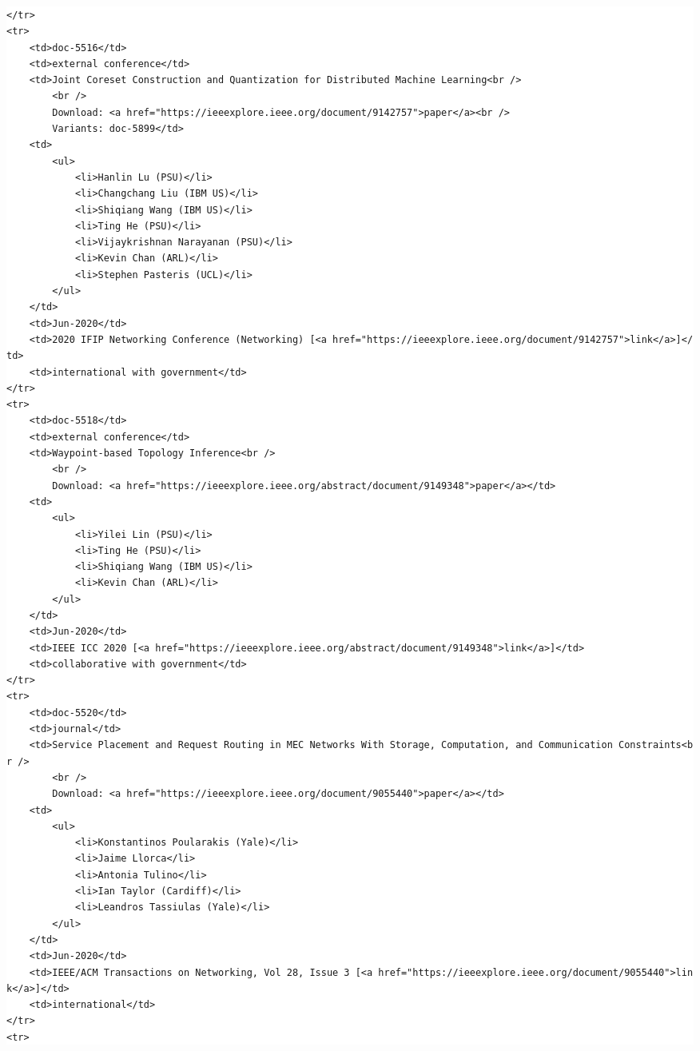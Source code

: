     </tr>
    <tr>
        <td>doc-5516</td>
        <td>external conference</td>
        <td>Joint Coreset Construction and Quantization for Distributed Machine Learning<br />
            <br />
            Download: <a href="https://ieeexplore.ieee.org/document/9142757">paper</a><br />
            Variants: doc-5899</td>
        <td>
            <ul>
                <li>Hanlin Lu (PSU)</li>
                <li>Changchang Liu (IBM US)</li>
                <li>Shiqiang Wang (IBM US)</li>
                <li>Ting He (PSU)</li>
                <li>Vijaykrishnan Narayanan (PSU)</li>
                <li>Kevin Chan (ARL)</li>
                <li>Stephen Pasteris (UCL)</li>
            </ul>
        </td>
        <td>Jun-2020</td>
        <td>2020 IFIP Networking Conference (Networking) [<a href="https://ieeexplore.ieee.org/document/9142757">link</a>]</td>
        <td>international with government</td>
    </tr>
    <tr>
        <td>doc-5518</td>
        <td>external conference</td>
        <td>Waypoint-based Topology Inference<br />
            <br />
            Download: <a href="https://ieeexplore.ieee.org/abstract/document/9149348">paper</a></td>
        <td>
            <ul>
                <li>Yilei Lin (PSU)</li>
                <li>Ting He (PSU)</li>
                <li>Shiqiang Wang (IBM US)</li>
                <li>Kevin Chan (ARL)</li>
            </ul>
        </td>
        <td>Jun-2020</td>
        <td>IEEE ICC 2020 [<a href="https://ieeexplore.ieee.org/abstract/document/9149348">link</a>]</td>
        <td>collaborative with government</td>
    </tr>
    <tr>
        <td>doc-5520</td>
        <td>journal</td>
        <td>Service Placement and Request Routing in MEC Networks With Storage, Computation, and Communication Constraints<br />
            <br />
            Download: <a href="https://ieeexplore.ieee.org/document/9055440">paper</a></td>
        <td>
            <ul>
                <li>Konstantinos Poularakis (Yale)</li>
                <li>Jaime Llorca</li>
                <li>Antonia Tulino</li>
                <li>Ian Taylor (Cardiff)</li>
                <li>Leandros Tassiulas (Yale)</li>
            </ul>
        </td>
        <td>Jun-2020</td>
        <td>IEEE/ACM Transactions on Networking, Vol 28, Issue 3 [<a href="https://ieeexplore.ieee.org/document/9055440">link</a>]</td>
        <td>international</td>
    </tr>
    <tr>